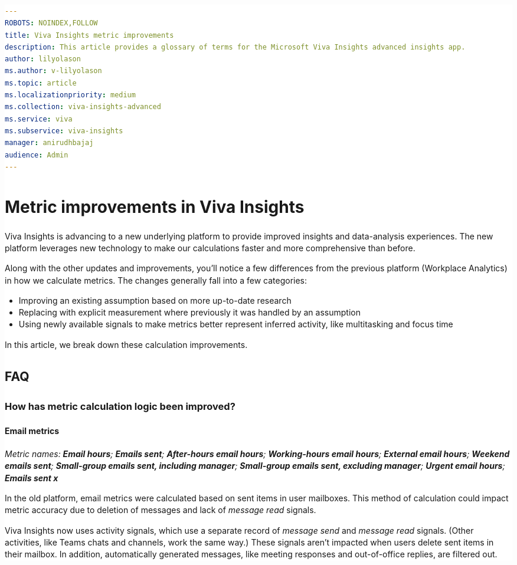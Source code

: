 ```yaml
---
ROBOTS: NOINDEX,FOLLOW
title: Viva Insights metric improvements
description: This article provides a glossary of terms for the Microsoft Viva Insights advanced insights app. 
author: lilyolason
ms.author: v-lilyolason
ms.topic: article
ms.localizationpriority: medium
ms.collection: viva-insights-advanced
ms.service: viva 
ms.subservice: viva-insights
manager: anirudhbajaj
audience: Admin
---
```


# Metric improvements in Viva Insights

Viva Insights is advancing to a new underlying platform to provide improved insights and data-analysis experiences. The new platform leverages new technology to make our calculations faster and more comprehensive than before.

Along with the other updates and improvements, you’ll notice a few differences from the previous platform (Workplace Analytics) in how we calculate metrics. The changes generally fall into a few categories:

* Improving an existing assumption based on more up-to-date research
* Replacing with explicit measurement where previously it was handled by an assumption
* Using newly available signals to make metrics better represent inferred activity, like multitasking and focus time

In this article, we break down these calculation improvements.

## FAQ

### How has metric calculation logic been improved?

#### Email metrics

*Metric names: **Email hours**; **Emails sent**; **After-hours email hours**; **Working-hours email hours**; **External email hours**; **Weekend emails sent**; **Small-group emails sent, including manager**; **Small-group emails sent, excluding manager**; **Urgent email hours**; **Emails sent x***

In the old platform, email metrics were calculated based on sent items in user mailboxes. This method of calculation could impact metric accuracy due to deletion of messages and lack of *message read* signals. 

Viva Insights now uses activity signals, which use a separate record of *message send* and *message read* signals. (Other activities, like Teams chats and channels, work the same way.) These signals aren’t impacted when users delete sent items in their mailbox. In addition, automatically generated messages, like meeting responses and out-of-office replies, are filtered out.
